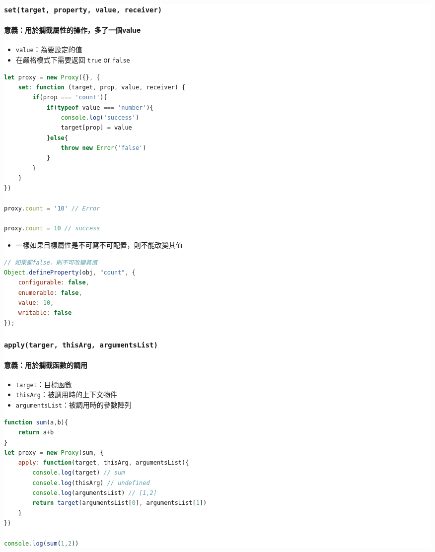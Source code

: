### `set(target, property, value, receiver)`
#### 意義：用於攔截屬性的操作，多了一個value
* `value`：為要設定的值
* 在嚴格模式下需要返回 `true` or `false`
```javascript
let proxy = new Proxy({}, {
    set: function (target, prop, value, receiver) { 
        if(prop === 'count'){
            if(typeof value === 'number'){
                console.log('success')
                target[prop] = value
            }else{
                throw new Error('false')
            }   
        }
    }
})

proxy.count = '10' // Error

proxy.count = 10 // success
```
* 一樣如果目標屬性是不可寫不可配置，則不能改變其值
```javascript
// 如果都false，則不可改變其值
Object.defineProperty(obj, "count", {
    configurable: false,
    enumerable: false,
    value: 10,
    writable: false
});
```

### `apply(targer, thisArg, argumentsList)`
#### 意義：用於攔截函數的調用
* `target`：目標函數
* `thisArg`：被調用時的上下文物件
* `argumentsList`：被調用時的參數陣列
```javascript
function sum(a,b){
    return a+b
}
let proxy = new Proxy(sum, {
    apply: function(target, thisArg, argumentsList){
        console.log(target) // sum
        console.log(thisArg) // undefined
        console.log(argumentsList) // [1,2]
        return target(argumentsList[0], argumentsList[1])
    }
})

console.log(sum(1,2))
```
